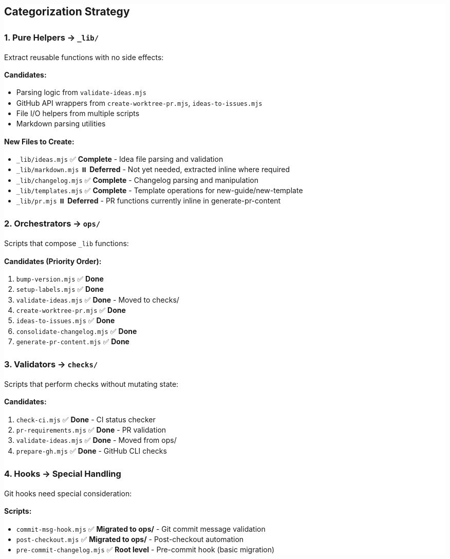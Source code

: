 
## Categorization Strategy

### 1. **Pure Helpers → `_lib/`**

Extract reusable functions with no side effects:

**Candidates:**

- Parsing logic from `validate-ideas.mjs`
- GitHub API wrappers from `create-worktree-pr.mjs`, `ideas-to-issues.mjs`
- File I/O helpers from multiple scripts
- Markdown parsing utilities

**New Files to Create:**

- `_lib/ideas.mjs` ✅ **Complete** - Idea file parsing and validation
- `_lib/markdown.mjs` ⏸️ **Deferred** - Not yet needed, extracted inline where required
- `_lib/changelog.mjs` ✅ **Complete** - Changelog parsing and manipulation
- `_lib/templates.mjs` ✅ **Complete** - Template operations for new-guide/new-template
- `_lib/pr.mjs` ⏸️ **Deferred** - PR functions currently inline in generate-pr-content

### 2. **Orchestrators → `ops/`**

Scripts that compose `_lib` functions:

**Candidates (Priority Order):**

1. `bump-version.mjs` ✅ **Done**
2. `setup-labels.mjs` ✅ **Done**
3. `validate-ideas.mjs` ✅ **Done** - Moved to checks/
4. `create-worktree-pr.mjs` ✅ **Done**
5. `ideas-to-issues.mjs` ✅ **Done**
6. `consolidate-changelog.mjs` ✅ **Done**
7. `generate-pr-content.mjs` ✅ **Done**

### 3. **Validators → `checks/`**

Scripts that perform checks without mutating state:

**Candidates:**

1. `check-ci.mjs` ✅ **Done** - CI status checker
2. `pr-requirements.mjs` ✅ **Done** - PR validation
3. `validate-ideas.mjs` ✅ **Done** - Moved from ops/
4. `prepare-gh.mjs` ✅ **Done** - GitHub CLI checks

### 4. **Hooks → Special Handling**

Git hooks need special consideration:

**Scripts:**

- `commit-msg-hook.mjs` ✅ **Migrated to ops/** - Git commit message validation
- `post-checkout.mjs` ✅ **Migrated to ops/** - Post-checkout automation
- `pre-commit-changelog.mjs` ✅ **Root level** - Pre-commit hook (basic migration)
